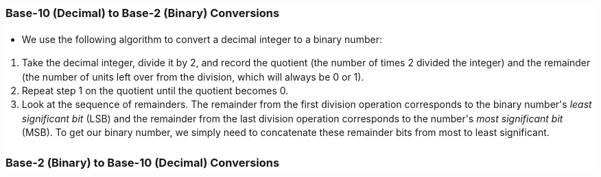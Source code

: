 ### Base-10 (Decimal) to Base-2 (Binary) Conversions
* We use the following algorithm to convert a decimal integer to a binary number:

1. Take the decimal integer, divide it by 2, and record the quotient (the number of times 2 divided the integer) and the remainder (the number of units left over from the division, which will always be 0 or 1).
2. Repeat step 1 on the quotient until the quotient becomes 0.
3. Look at the sequence of remainders. The remainder from the first division operation corresponds to the binary number's _least significant bit_ (LSB) and the remainder from the last division operation corresponds to the number's _most significant bit_ (MSB). To get our binary number, we simply need to concatenate these remainder bits from most to least significant.



### Base-2 (Binary) to Base-10 (Decimal) Conversions
